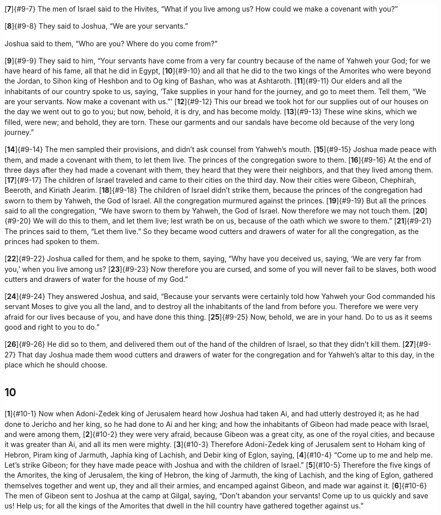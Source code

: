 [**7**]{#9-7} The men of Israel said to the Hivites, “What if you live among us? How could we make a covenant with you?” 

[**8**]{#9-8} They said to Joshua, “We are your servants.” 

Joshua said to them, “Who are you? Where do you come from?” 

[**9**]{#9-9} They said to him, “Your servants have come from a very far country because of the name of Yahweh your God; for we have heard of his fame, all that he did in Egypt, [**10**]{#9-10} and all that he did to the two kings of the Amorites who were beyond the Jordan, to Sihon king of Heshbon and to Og king of Bashan, who was at Ashtaroth. [**11**]{#9-11} Our elders and all the inhabitants of our country spoke to us, saying, ‘Take supplies in your hand for the journey, and go to meet them. Tell them, “We are your servants. Now make a covenant with us.”’ [**12**]{#9-12} This our bread we took hot for our supplies out of our houses on the day we went out to go to you; but now, behold, it is dry, and has become moldy. [**13**]{#9-13} These wine skins, which we filled, were new; and behold, they are torn. These our garments and our sandals have become old because of the very long journey.” 

[**14**]{#9-14} The men sampled their provisions, and didn’t ask counsel from Yahweh’s mouth. [**15**]{#9-15} Joshua made peace with them, and made a covenant with them, to let them live. The princes of the congregation swore to them. [**16**]{#9-16} At the end of three days after they had made a covenant with them, they heard that they were their neighbors, and that they lived among them. [**17**]{#9-17} The children of Israel traveled and came to their cities on the third day. Now their cities were Gibeon, Chephirah, Beeroth, and Kiriath Jearim. [**18**]{#9-18} The children of Israel didn’t strike them, because the princes of the congregation had sworn to them by Yahweh, the God of Israel. All the congregation murmured against the princes. [**19**]{#9-19} But all the princes said to all the congregation, “We have sworn to them by Yahweh, the God of Israel. Now therefore we may not touch them. [**20**]{#9-20} We will do this to them, and let them live; lest wrath be on us, because of the oath which we swore to them.” [**21**]{#9-21} The princes said to them, “Let them live.” So they became wood cutters and drawers of water for all the congregation, as the princes had spoken to them. 

[**22**]{#9-22} Joshua called for them, and he spoke to them, saying, “Why have you deceived us, saying, ‘We are very far from you,’ when you live among us? [**23**]{#9-23} Now therefore you are cursed, and some of you will never fail to be slaves, both wood cutters and drawers of water for the house of my God.” 

[**24**]{#9-24} They answered Joshua, and said, “Because your servants were certainly told how Yahweh your God commanded his servant Moses to give you all the land, and to destroy all the inhabitants of the land from before you. Therefore we were very afraid for our lives because of you, and have done this thing. [**25**]{#9-25} Now, behold, we are in your hand. Do to us as it seems good and right to you to do.” 

[**26**]{#9-26} He did so to them, and delivered them out of the hand of the children of Israel, so that they didn’t kill them. [**27**]{#9-27} That day Joshua made them wood cutters and drawers of water for the congregation and for Yahweh’s altar to this day, in the place which he should choose. 

## 10 
[**1**]{#10-1} Now when Adoni-Zedek king of Jerusalem heard how Joshua had taken Ai, and had utterly destroyed it; as he had done to Jericho and her king, so he had done to Ai and her king; and how the inhabitants of Gibeon had made peace with Israel, and were among them, [**2**]{#10-2} they were very afraid, because Gibeon was a great city, as one of the royal cities, and because it was greater than Ai, and all its men were mighty. [**3**]{#10-3} Therefore Adoni-Zedek king of Jerusalem sent to Hoham king of Hebron, Piram king of Jarmuth, Japhia king of Lachish, and Debir king of Eglon, saying, [**4**]{#10-4} “Come up to me and help me. Let’s strike Gibeon; for they have made peace with Joshua and with the children of Israel.” [**5**]{#10-5} Therefore the five kings of the Amorites, the king of Jerusalem, the king of Hebron, the king of Jarmuth, the king of Lachish, and the king of Eglon, gathered themselves together and went up, they and all their armies, and encamped against Gibeon, and made war against it. [**6**]{#10-6} The men of Gibeon sent to Joshua at the camp at Gilgal, saying, “Don’t abandon your servants! Come up to us quickly and save us! Help us; for all the kings of the Amorites that dwell in the hill country have gathered together against us.” 
